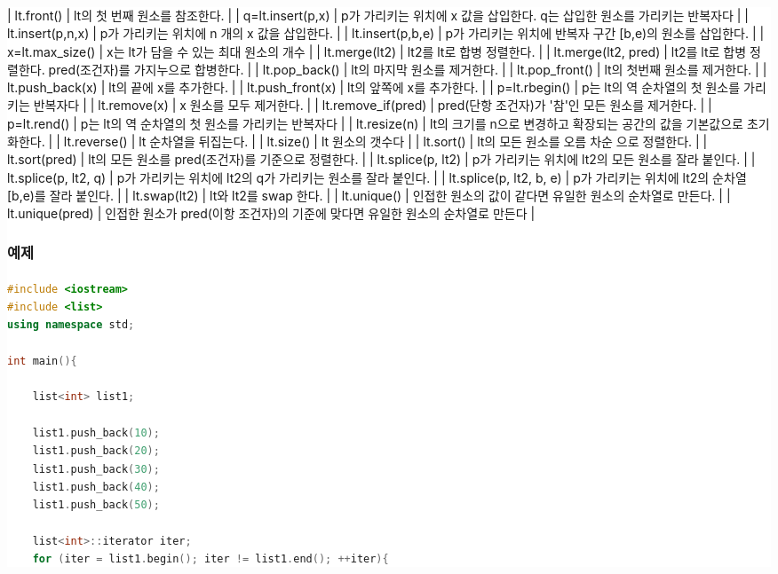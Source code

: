 | lt.front()              | lt의 첫 번째 원소를 참조한다.                                |
| q=lt.insert(p,x)        | p가 가리키는 위치에 x 값을 삽입한다. q는 삽입한 원소를 가리키는 반복자다 |
| lt.insert(p,n,x)        | p가 가리키는 위치에 n 개의 x 값을 삽입한다.                  |
| lt.insert(p,b,e)        | p가 가리키는 위치에 반복자 구간 [b,e)의 원소를 삽입한다.     |
| x=lt.max_size()         | x는 lt가 담을 수 있는 최대 원소의 개수                       |
| lt.merge(lt2)           | lt2를 lt로 합병 정렬한다.                                    |
| lt.merge(lt2, pred)     | lt2를 lt로 합병 정렬한다. pred(조건자)를 가지누으로 합병한다. |
| lt.pop_back()           | lt의 마지막 원소를 제거한다.                                 |
| lt.pop_front()          | lt의 첫번째 원소를 제거한다.                                 |
| lt.push_back(x)         | lt의 끝에 x를 추가한다.                                      |
| lt.push_front(x)        | lt의 앞쪽에 x를 추가한다.                                    |
| p=lt.rbegin()           | p는 lt의 역 순차열의 첫 원소를 가리키는 반복자다             |
| lt.remove(x)            | x 원소를 모두 제거한다.                                      |
| lt.remove_if(pred)      | pred(단항 조건자)가 '참'인 모든 원소를 제거한다.             |
| p=lt.rend()             | p는 lt의 역 순차열의 첫 원소를 가리키는 반복자다             |
| lt.resize(n)            | lt의 크기를 n으로 변경하고 확장되는 공간의 값을 기본값으로 초기화한다. |
| lt.reverse()            | lt 순차열을 뒤집는다.                                        |
| lt.size()               | lt 원소의 갯수다                                             |
| lt.sort()               | lt의 모든 원소를 오름 차순 으로 정렬한다.                    |
| lt.sort(pred)           | lt의 모든 원소를 pred(조건자)를 기준으로 정렬한다.           |
| lt.splice(p, lt2)       | p가 가리키는 위치에 lt2의 모든 원소를 잘라 붙인다.           |
| lt.splice(p, lt2, q)    | p가 가리키는 위치에 lt2의 q가 가리키는 원소를 잘라 붙인다.   |
| lt.splice(p, lt2, b, e) | p가 가리키는 위치에 lt2의 순차열 [b,e)를 잘라 붙인다.        |
| lt.swap(lt2)            | lt와 lt2를 swap 한다.                                        |
| lt.unique()             | 인접한 원소의 값이 같다면 유일한 원소의 순차열로 만든다.     |
| lt.unique(pred)         | 인접한 원소가 pred(이항 조건자)의 기준에 맞다면 유일한 원소의 순차열로 만든다 |

### 예제

```cpp
#include <iostream>
#include <list>
using namespace std;

int main(){

    list<int> list1;

    list1.push_back(10);
    list1.push_back(20);
    list1.push_back(30);
    list1.push_back(40);
    list1.push_back(50);

    list<int>::iterator iter;
    for (iter = list1.begin(); iter != list1.end(); ++iter){
```